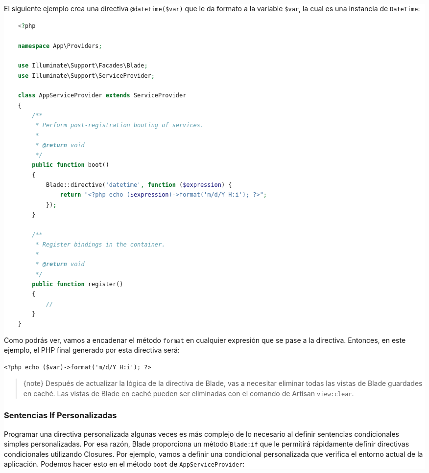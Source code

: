 El siguiente ejemplo crea una directiva `@datetime($var)` que le da formato a la variable `$var`, la cual es una instancia de `DateTime`:

```php
    <?php

    namespace App\Providers;

    use Illuminate\Support\Facades\Blade;
    use Illuminate\Support\ServiceProvider;

    class AppServiceProvider extends ServiceProvider
    {
        /**
         * Perform post-registration booting of services.
         *
         * @return void
         */
        public function boot()
        {
            Blade::directive('datetime', function ($expression) {
                return "<?php echo ($expression)->format('m/d/Y H:i'); ?>";
            });
        }

        /**
         * Register bindings in the container.
         *
         * @return void
         */
        public function register()
        {
            //
        }
    }
```

Como podrás ver, vamos a encadenar el método `format` en cualquier expresión que se pase a la directiva. Entonces, en este ejemplo, el PHP final generado por esta directiva será:

    <?php echo ($var)->format('m/d/Y H:i'); ?>

> {note} Después de actualizar la lógica de la directiva de Blade, vas a necesitar eliminar todas las vistas de Blade guardades en caché. Las vistas de Blade en caché pueden ser eliminadas con el comando de Artisan `view:clear`.

<a name="custom-if-statements"></a>
### Sentencias If Personalizadas

Programar una directiva personalizada algunas veces es más complejo de lo necesario al definir sentencias condicionales simples personalizadas. Por esa razón, Blade proporciona un método `Blade:if` que le permitirá rápidamente definir directivas condicionales utilizando Closures. Por ejemplo, vamos a definir una condicional personalizada que verifica el entorno actual de la aplicación. Podemos hacer esto en el método `boot` de `AppServiceProvider`:
